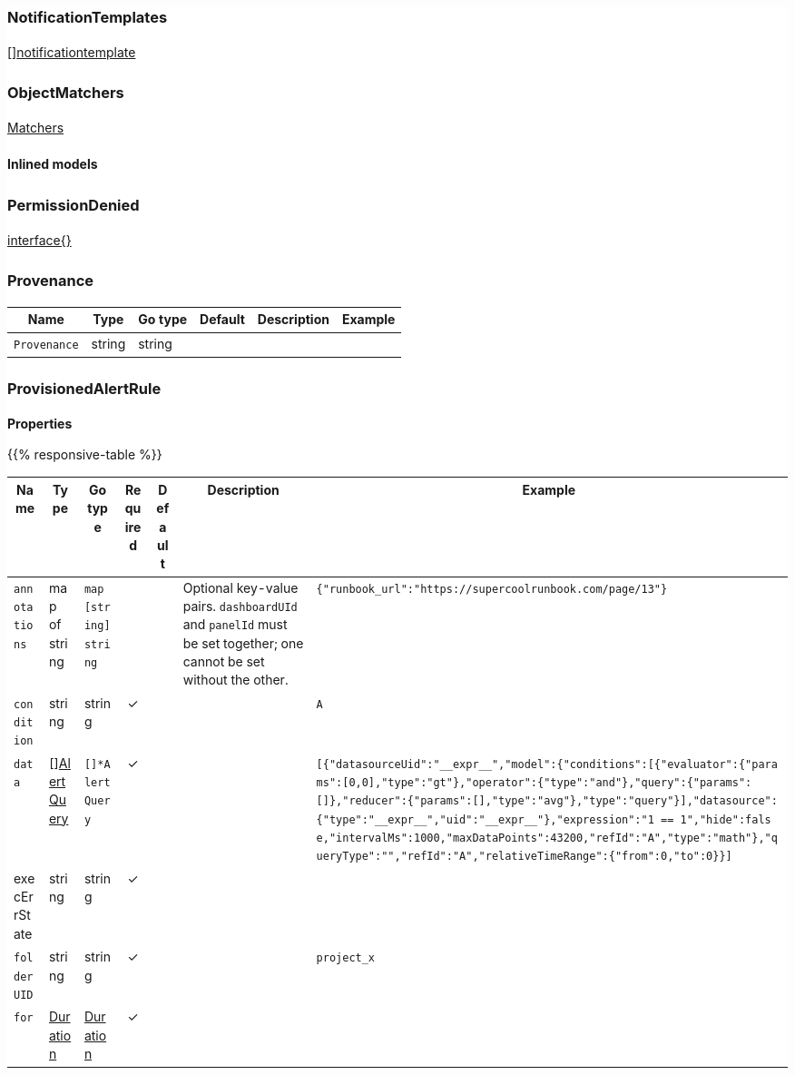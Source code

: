### <span id="notification-templates"></span> NotificationTemplates

[][notificationtemplate](#notification-template)

### <span id="object-matchers"></span> ObjectMatchers

[Matchers](#matchers)

#### Inlined models

### <span id="permission-denied"></span> PermissionDenied

[interface{}](#interface)

### <span id="provenance"></span> Provenance

| Name         | Type   | Go type | Default | Description | Example |
| ------------ | ------ | ------- | ------- | ----------- | ------- |
| `Provenance` | string | string  |         |             |         |

### <span id="provisioned-alert-rule"></span> ProvisionedAlertRule

**Properties**

{{% responsive-table %}}

| Name          | Type                         | Go type                   | Required | Default | Description                                                                                                       | Example                                                                                                                                                                                                                                                                                                                                                                                                                          |
| ------------- | ---------------------------- | ------------------------- | :------: | ------- | ----------------------------------------------------------------------------------------------------------------- | -------------------------------------------------------------------------------------------------------------------------------------------------------------------------------------------------------------------------------------------------------------------------------------------------------------------------------------------------------------------------------------------------------------------------------- |
| `annotations` | map of string                | `map[string]string`       |          |         | Optional key-value pairs. `dashboardUId` and `panelId` must be set together; one cannot be set without the other. | `{"runbook_url":"https://supercoolrunbook.com/page/13"}`                                                                                                                                                                                                                                                                                                                                                                         |
| `condition`   | string                       | string                    |    ✓     |         |                                                                                                                   | `A`                                                                                                                                                                                                                                                                                                                                                                                                                              |
| `data`        | [][AlertQuery](#alert-query) | `[]*AlertQuery`           |    ✓     |         |                                                                                                                   | `[{"datasourceUid":"__expr__","model":{"conditions":[{"evaluator":{"params":[0,0],"type":"gt"},"operator":{"type":"and"},"query":{"params":[]},"reducer":{"params":[],"type":"avg"},"type":"query"}],"datasource":{"type":"__expr__","uid":"__expr__"},"expression":"1 == 1","hide":false,"intervalMs":1000,"maxDataPoints":43200,"refId":"A","type":"math"},"queryType":"","refId":"A","relativeTimeRange":{"from":0,"to":0}}]` |
| execErrState  | string                       | string                    |    ✓     |         |                                                                                                                   |                                                                                                                                                                                                                                                                                                                                                                                                                                  |
| `folderUID`   | string                       | string                    |    ✓     |         |                                                                                                                   | `project_x`                                                                                                                                                                                                                                                                                                                                                                                                                      |
| `for`         | [Duration](#duration)        | [Duration](#duration)     |    ✓     |         |                                                                                                                   |                                                                                                                                                                                                                                                                                                                                                                                                                                  |